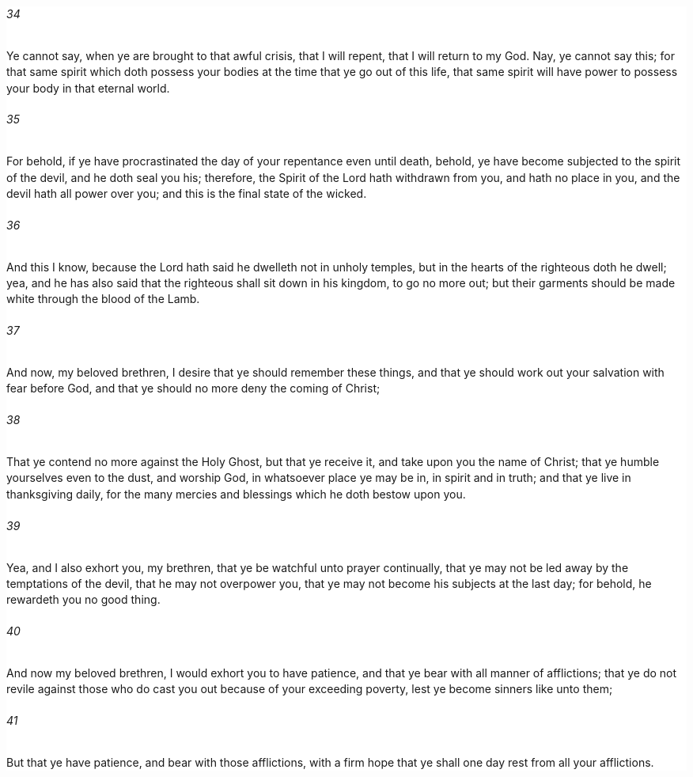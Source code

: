 ###### 34 
Ye cannot say, when ye are brought to that awful crisis, that I will repent, that I will return to my God. Nay, ye cannot say this; for that same spirit which doth possess your bodies at the time that ye go out of this life, that same spirit will have power to possess your body in that eternal world.

###### 35 
For behold, if ye have procrastinated the day of your repentance even until death, behold, ye have become subjected to the spirit of the devil, and he doth seal you his; therefore, the Spirit of the Lord hath withdrawn from you, and hath no place in you, and the devil hath all power over you; and this is the final state of the wicked.

###### 36 
And this I know, because the Lord hath said he dwelleth not in unholy temples, but in the hearts of the righteous doth he dwell; yea, and he has also said that the righteous shall sit down in his kingdom, to go no more out; but their garments should be made white through the blood of the Lamb.

###### 37 
And now, my beloved brethren, I desire that ye should remember these things, and that ye should work out your salvation with fear before God, and that ye should no more deny the coming of Christ;

###### 38 
That ye contend no more against the Holy Ghost, but that ye receive it, and take upon you the name of Christ; that ye humble yourselves even to the dust, and worship God, in whatsoever place ye may be in, in spirit and in truth; and that ye live in thanksgiving daily, for the many mercies and blessings which he doth bestow upon you.

###### 39 
Yea, and I also exhort you, my brethren, that ye be watchful unto prayer continually, that ye may not be led away by the temptations of the devil, that he may not overpower you, that ye may not become his subjects at the last day; for behold, he rewardeth you no good thing.

###### 40 
And now my beloved brethren, I would exhort you to have patience, and that ye bear with all manner of afflictions; that ye do not revile against those who do cast you out because of your exceeding poverty, lest ye become sinners like unto them;

###### 41 
But that ye have patience, and bear with those afflictions, with a firm hope that ye shall one day rest from all your afflictions.

